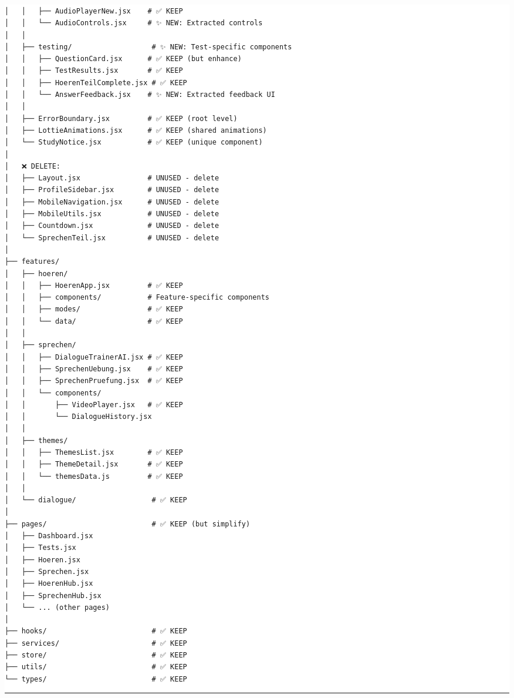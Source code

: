 ```
│   │   ├── AudioPlayerNew.jsx    # ✅ KEEP
│   │   └── AudioControls.jsx     # ✨ NEW: Extracted controls
│   │
│   ├── testing/                   # ✨ NEW: Test-specific components
│   │   ├── QuestionCard.jsx      # ✅ KEEP (but enhance)
│   │   ├── TestResults.jsx       # ✅ KEEP
│   │   ├── HoerenTeilComplete.jsx # ✅ KEEP
│   │   └── AnswerFeedback.jsx    # ✨ NEW: Extracted feedback UI
│   │
│   ├── ErrorBoundary.jsx         # ✅ KEEP (root level)
│   ├── LottieAnimations.jsx      # ✅ KEEP (shared animations)
│   └── StudyNotice.jsx           # ✅ KEEP (unique component)
│   
│   ❌ DELETE:
│   ├── Layout.jsx                # UNUSED - delete
│   ├── ProfileSidebar.jsx        # UNUSED - delete
│   ├── MobileNavigation.jsx      # UNUSED - delete
│   ├── MobileUtils.jsx           # UNUSED - delete
│   ├── Countdown.jsx             # UNUSED - delete
│   └── SprechenTeil.jsx          # UNUSED - delete
│
├── features/
│   ├── hoeren/
│   │   ├── HoerenApp.jsx         # ✅ KEEP
│   │   ├── components/           # Feature-specific components
│   │   ├── modes/                # ✅ KEEP
│   │   └── data/                 # ✅ KEEP
│   │
│   ├── sprechen/
│   │   ├── DialogueTrainerAI.jsx # ✅ KEEP
│   │   ├── SprechenUebung.jsx    # ✅ KEEP
│   │   ├── SprechenPruefung.jsx  # ✅ KEEP
│   │   └── components/
│   │       ├── VideoPlayer.jsx   # ✅ KEEP
│   │       └── DialogueHistory.jsx
│   │
│   ├── themes/
│   │   ├── ThemesList.jsx        # ✅ KEEP
│   │   ├── ThemeDetail.jsx       # ✅ KEEP
│   │   └── themesData.js         # ✅ KEEP
│   │
│   └── dialogue/                  # ✅ KEEP
│
├── pages/                         # ✅ KEEP (but simplify)
│   ├── Dashboard.jsx
│   ├── Tests.jsx
│   ├── Hoeren.jsx
│   ├── Sprechen.jsx
│   ├── HoerenHub.jsx
│   ├── SprechenHub.jsx
│   └── ... (other pages)
│
├── hooks/                         # ✅ KEEP
├── services/                      # ✅ KEEP
├── store/                         # ✅ KEEP
├── utils/                         # ✅ KEEP
└── types/                         # ✅ KEEP
```

---